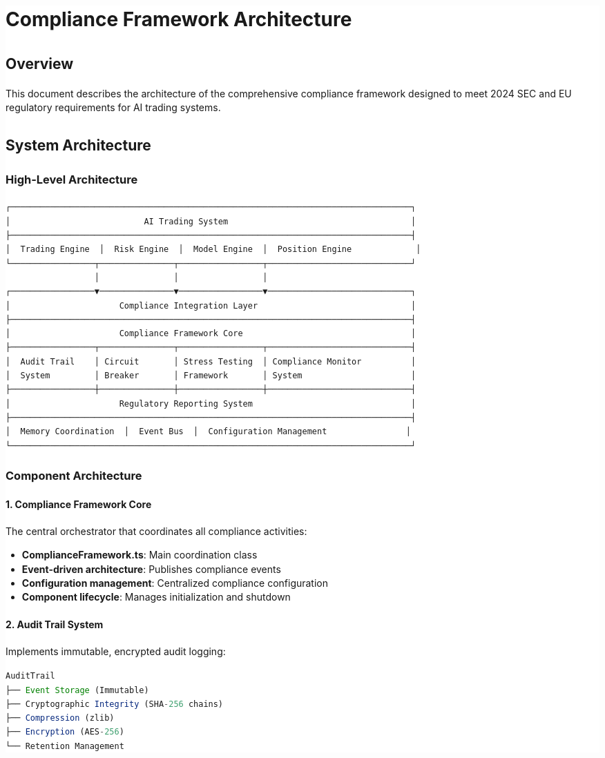 # Compliance Framework Architecture

## Overview

This document describes the architecture of the comprehensive compliance framework designed to meet 2024 SEC and EU regulatory requirements for AI trading systems.

## System Architecture

### High-Level Architecture

```
┌─────────────────────────────────────────────────────────────────────────────────┐
│                           AI Trading System                                     │
├─────────────────────────────────────────────────────────────────────────────────┤
│  Trading Engine  │  Risk Engine  │  Model Engine  │  Position Engine             │
└─────────────────┬───────────────┬─────────────────┬─────────────────────────────┘
                  │               │                 │
┌─────────────────▼───────────────▼─────────────────▼─────────────────────────────┐
│                      Compliance Integration Layer                               │
├─────────────────────────────────────────────────────────────────────────────────┤
│                      Compliance Framework Core                                  │
├─────────────────┬───────────────┬─────────────────┬─────────────────────────────┤
│  Audit Trail    │ Circuit       │ Stress Testing  │ Compliance Monitor          │
│  System         │ Breaker       │ Framework       │ System                      │
├─────────────────┼───────────────┼─────────────────┼─────────────────────────────┤
│                      Regulatory Reporting System                                │
├─────────────────────────────────────────────────────────────────────────────────┤
│  Memory Coordination  │  Event Bus  │  Configuration Management                │
└─────────────────────────────────────────────────────────────────────────────────┘
```

### Component Architecture

#### 1. Compliance Framework Core

The central orchestrator that coordinates all compliance activities:

- **ComplianceFramework.ts**: Main coordination class
- **Event-driven architecture**: Publishes compliance events
- **Configuration management**: Centralized compliance configuration
- **Component lifecycle**: Manages initialization and shutdown

#### 2. Audit Trail System

Implements immutable, encrypted audit logging:

```typescript
AuditTrail
├── Event Storage (Immutable)
├── Cryptographic Integrity (SHA-256 chains)
├── Compression (zlib)
├── Encryption (AES-256)
└── Retention Management
```
